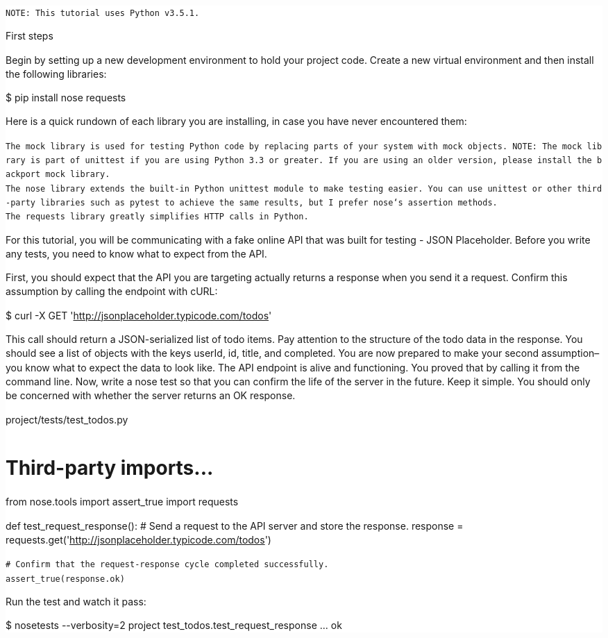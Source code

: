     NOTE: This tutorial uses Python v3.5.1.

First steps

Begin by setting up a new development environment to hold your project code. Create a new virtual environment and then install the following libraries:

$ pip install nose requests

Here is a quick rundown of each library you are installing, in case you have never encountered them:

    The mock library is used for testing Python code by replacing parts of your system with mock objects. NOTE: The mock library is part of unittest if you are using Python 3.3 or greater. If you are using an older version, please install the backport mock library.
    The nose library extends the built-in Python unittest module to make testing easier. You can use unittest or other third-party libraries such as pytest to achieve the same results, but I prefer nose‘s assertion methods.
    The requests library greatly simplifies HTTP calls in Python.

For this tutorial, you will be communicating with a fake online API that was built for testing - JSON Placeholder. Before you write any tests, you need to know what to expect from the API.

First, you should expect that the API you are targeting actually returns a response when you send it a request. Confirm this assumption by calling the endpoint with cURL:

$ curl -X GET 'http://jsonplaceholder.typicode.com/todos'

This call should return a JSON-serialized list of todo items. Pay attention to the structure of the todo data in the response. You should see a list of objects with the keys userId, id, title, and completed. You are now prepared to make your second assumption–you know what to expect the data to look like. The API endpoint is alive and functioning. You proved that by calling it from the command line. Now, write a nose test so that you can confirm the life of the server in the future. Keep it simple. You should only be concerned with whether the server returns an OK response.

project/tests/test_todos.py

# Third-party imports...
from nose.tools import assert_true
import requests


def test_request_response():
    # Send a request to the API server and store the response.
    response = requests.get('http://jsonplaceholder.typicode.com/todos')

    # Confirm that the request-response cycle completed successfully.
    assert_true(response.ok)

Run the test and watch it pass:

$ nosetests --verbosity=2 project
test_todos.test_request_response ... ok
